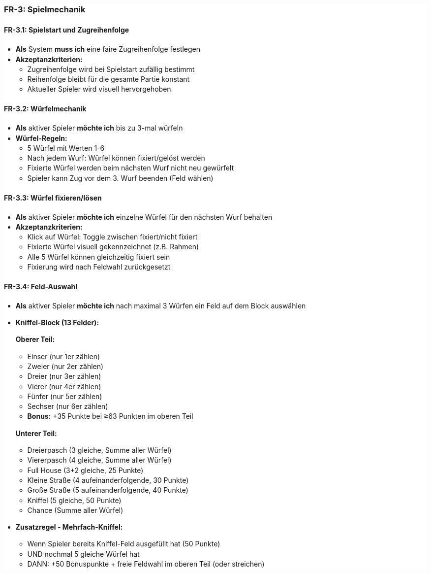 
### FR-3: Spielmechanik

#### FR-3.1: Spielstart und Zugreihenfolge
- **Als** System **muss ich** eine faire Zugreihenfolge festlegen
- **Akzeptanzkriterien:**
  - Zugreihenfolge wird bei Spielstart zufällig bestimmt
  - Reihenfolge bleibt für die gesamte Partie konstant
  - Aktueller Spieler wird visuell hervorgehoben

#### FR-3.2: Würfelmechanik
- **Als** aktiver Spieler **möchte ich** bis zu 3-mal würfeln
- **Würfel-Regeln:**
  - 5 Würfel mit Werten 1-6
  - Nach jedem Wurf: Würfel können fixiert/gelöst werden
  - Fixierte Würfel werden beim nächsten Wurf nicht neu gewürfelt
  - Spieler kann Zug vor dem 3. Wurf beenden (Feld wählen)

#### FR-3.3: Würfel fixieren/lösen
- **Als** aktiver Spieler **möchte ich** einzelne Würfel für den nächsten Wurf behalten
- **Akzeptanzkriterien:**
  - Klick auf Würfel: Toggle zwischen fixiert/nicht fixiert
  - Fixierte Würfel visuell gekennzeichnet (z.B. Rahmen)
  - Alle 5 Würfel können gleichzeitig fixiert sein
  - Fixierung wird nach Feldwahl zurückgesetzt

#### FR-3.4: Feld-Auswahl
- **Als** aktiver Spieler **möchte ich** nach maximal 3 Würfen ein Feld auf dem Block auswählen
- **Kniffel-Block (13 Felder):**
  
  **Oberer Teil:**
  - Einser (nur 1er zählen)
  - Zweier (nur 2er zählen)
  - Dreier (nur 3er zählen)
  - Vierer (nur 4er zählen)
  - Fünfer (nur 5er zählen)
  - Sechser (nur 6er zählen)
  - **Bonus:** +35 Punkte bei ≥63 Punkten im oberen Teil
  
  **Unterer Teil:**
  - Dreierpasch (3 gleiche, Summe aller Würfel)
  - Viererpasch (4 gleiche, Summe aller Würfel)
  - Full House (3+2 gleiche, 25 Punkte)
  - Kleine Straße (4 aufeinanderfolgende, 30 Punkte)
  - Große Straße (5 aufeinanderfolgende, 40 Punkte)
  - Kniffel (5 gleiche, 50 Punkte)
  - Chance (Summe aller Würfel)

- **Zusatzregel - Mehrfach-Kniffel:**
  - Wenn Spieler bereits Kniffel-Feld ausgefüllt hat (50 Punkte)
  - UND nochmal 5 gleiche Würfel hat
  - DANN: +50 Bonuspunkte + freie Feldwahl im oberen Teil (oder streichen)
